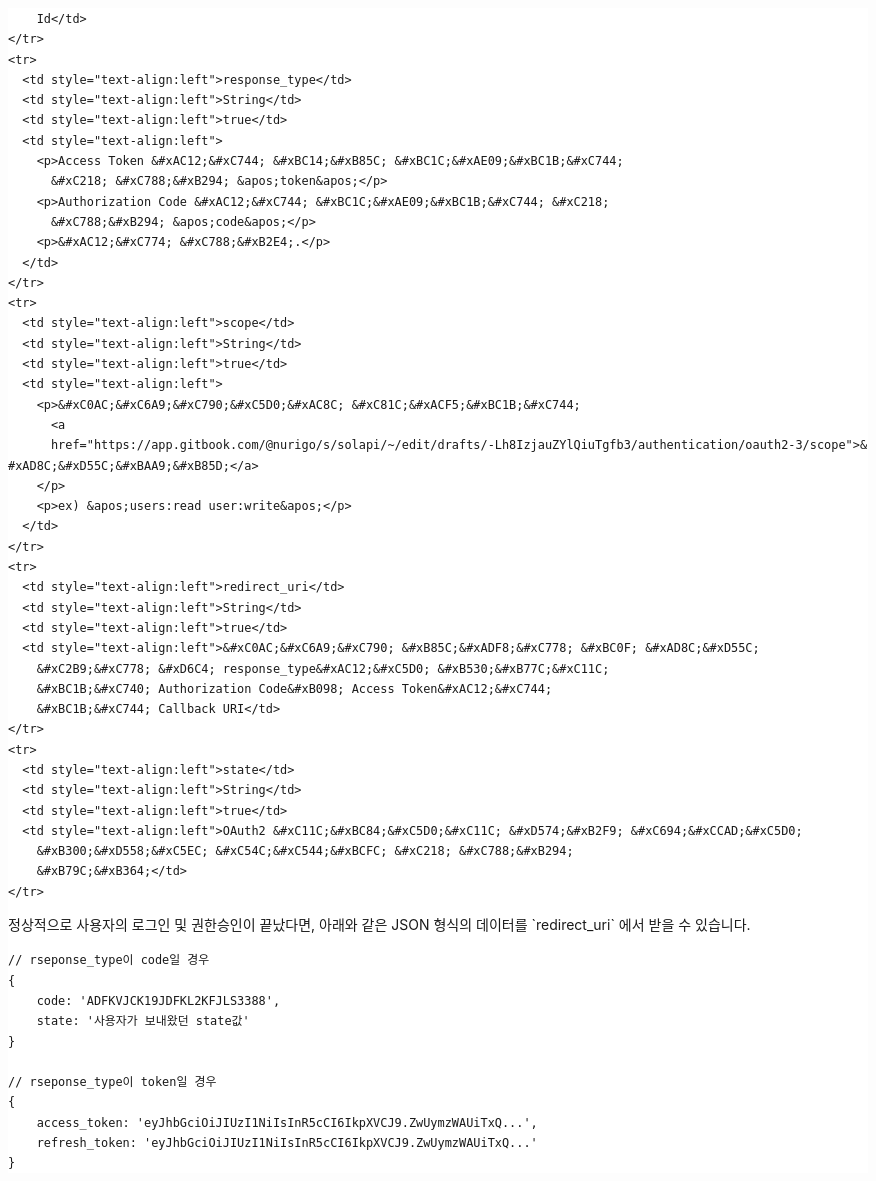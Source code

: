         Id</td>
    </tr>
    <tr>
      <td style="text-align:left">response_type</td>
      <td style="text-align:left">String</td>
      <td style="text-align:left">true</td>
      <td style="text-align:left">
        <p>Access Token &#xAC12;&#xC744; &#xBC14;&#xB85C; &#xBC1C;&#xAE09;&#xBC1B;&#xC744;
          &#xC218; &#xC788;&#xB294; &apos;token&apos;</p>
        <p>Authorization Code &#xAC12;&#xC744; &#xBC1C;&#xAE09;&#xBC1B;&#xC744; &#xC218;
          &#xC788;&#xB294; &apos;code&apos;</p>
        <p>&#xAC12;&#xC774; &#xC788;&#xB2E4;.</p>
      </td>
    </tr>
    <tr>
      <td style="text-align:left">scope</td>
      <td style="text-align:left">String</td>
      <td style="text-align:left">true</td>
      <td style="text-align:left">
        <p>&#xC0AC;&#xC6A9;&#xC790;&#xC5D0;&#xAC8C; &#xC81C;&#xACF5;&#xBC1B;&#xC744;
          <a
          href="https://app.gitbook.com/@nurigo/s/solapi/~/edit/drafts/-Lh8IzjauZYlQiuTgfb3/authentication/oauth2-3/scope">&#xAD8C;&#xD55C;&#xBAA9;&#xB85D;</a>
        </p>
        <p>ex) &apos;users:read user:write&apos;</p>
      </td>
    </tr>
    <tr>
      <td style="text-align:left">redirect_uri</td>
      <td style="text-align:left">String</td>
      <td style="text-align:left">true</td>
      <td style="text-align:left">&#xC0AC;&#xC6A9;&#xC790; &#xB85C;&#xADF8;&#xC778; &#xBC0F; &#xAD8C;&#xD55C;
        &#xC2B9;&#xC778; &#xD6C4; response_type&#xAC12;&#xC5D0; &#xB530;&#xB77C;&#xC11C;
        &#xBC1B;&#xC740; Authorization Code&#xB098; Access Token&#xAC12;&#xC744;
        &#xBC1B;&#xC744; Callback URI</td>
    </tr>
    <tr>
      <td style="text-align:left">state</td>
      <td style="text-align:left">String</td>
      <td style="text-align:left">true</td>
      <td style="text-align:left">OAuth2 &#xC11C;&#xBC84;&#xC5D0;&#xC11C; &#xD574;&#xB2F9; &#xC694;&#xCCAD;&#xC5D0;
        &#xB300;&#xD558;&#xC5EC; &#xC54C;&#xC544;&#xBCFC; &#xC218; &#xC788;&#xB294;
        &#xB79C;&#xB364;</td>
    </tr>
  </tbody>
</table>정상적으로 사용자의 로그인 및 권한승인이 끝났다면, 아래와 같은 JSON 형식의  데이터를 `redirect_uri` 에서 받을 수 있습니다.

```text
// rseponse_type이 code일 경우
{
    code: 'ADFKVJCK19JDFKL2KFJLS3388',
    state: '사용자가 보내왔던 state값'
}

// rseponse_type이 token일 경우
{
    access_token: 'eyJhbGciOiJIUzI1NiIsInR5cCI6IkpXVCJ9.ZwUymzWAUiTxQ...',
    refresh_token: 'eyJhbGciOiJIUzI1NiIsInR5cCI6IkpXVCJ9.ZwUymzWAUiTxQ...'
}
```
